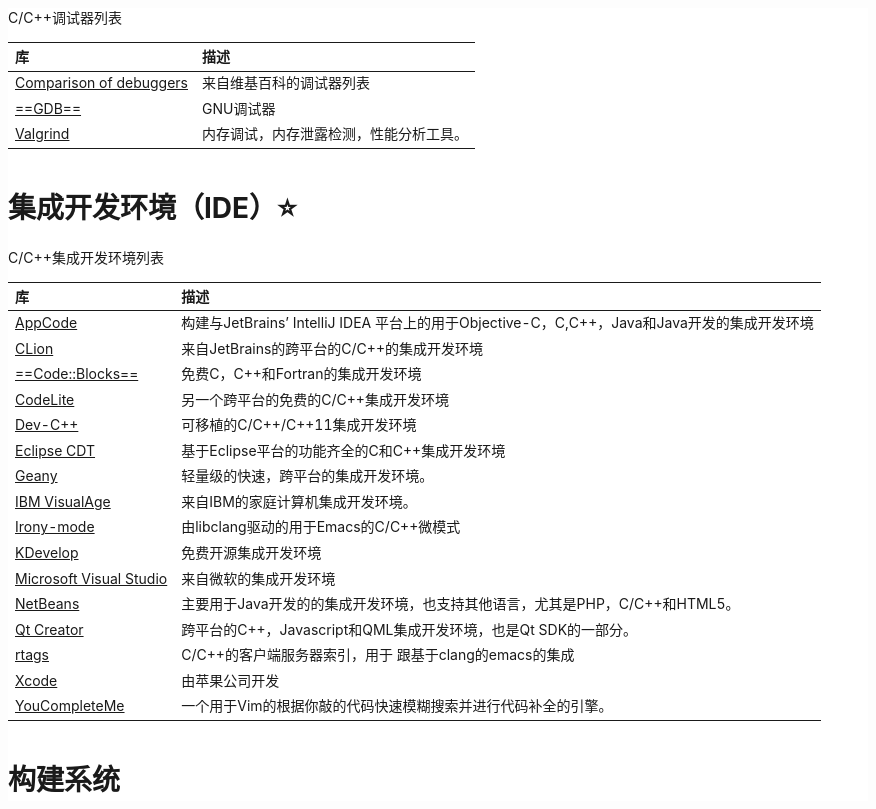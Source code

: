 C/C++调试器列表

| 库                                                           | 描述                                   |
| :----------------------------------------------------------- | :------------------------------------- |
| [Comparison of debuggers](http://en.wikipedia.org/wiki/Comparison_of_debuggers) | 来自维基百科的调试器列表               |
| [==GDB==](https://www.gnu.org/software/gdb)                  | GNU调试器                              |
| [Valgrind](http://valgrind.org/)                             | 内存调试，内存泄露检测，性能分析工具。 |





# 集成开发环境（IDE）⭐

C/C++集成开发环境列表

| 库                                                           | 描述                                                         |
| :----------------------------------------------------------- | :----------------------------------------------------------- |
| [AppCode](http://www.jetbrains.com/objc/)                    | 构建与JetBrains’ IntelliJ IDEA 平台上的用于Objective-C，C,C++，Java和Java开发的集成开发环境 |
| [CLion](http://www.jetbrains.com/clion/)                     | 来自JetBrains的跨平台的C/C++的集成开发环境                   |
| [==Code::Blocks==](http://www.codeblocks.org/)               | 免费C，C++和Fortran的集成开发环境                            |
| [CodeLite](http://codelite.org/)                             | 另一个跨平台的免费的C/C++集成开发环境                        |
| [Dev-C++](http://sourceforge.net/projects/orwelldevcpp/)     | 可移植的C/C++/C++11集成开发环境                              |
| [Eclipse CDT](http://www.eclipse.org/cdt/)                   | 基于Eclipse平台的功能齐全的C和C++集成开发环境                |
| [Geany](http://www.geany.org/)                               | 轻量级的快速，跨平台的集成开发环境。                         |
| [IBM VisualAge](http://www-03.ibm.com/software/products/en/visgen) | 来自IBM的家庭计算机集成开发环境。                            |
| [Irony-mode](https://github.com/Sarcasm/irony-mode)          | 由libclang驱动的用于Emacs的C/C++微模式                       |
| [KDevelop](https://www.kdevelop.org/)                        | 免费开源集成开发环境                                         |
| [Microsoft Visual Studio](http://www.visualstudio.com/)      | 来自微软的集成开发环境                                       |
| [NetBeans](https://netbeans.org/)                            | 主要用于Java开发的的集成开发环境，也支持其他语言，尤其是PHP，C/C++和HTML5。 |
| [Qt Creator](http://qt-project.org/)                         | 跨平台的C++，Javascript和QML集成开发环境，也是Qt SDK的一部分。 |
| [rtags](https://github.com/Andersbakken/rtags)               | C/C++的客户端服务器索引，用于 跟基于clang的emacs的集成       |
| [Xcode](https://developer.apple.com/xcode/)                  | 由苹果公司开发                                               |
| [YouCompleteMe](https://valloric.github.io/YouCompleteMe/)   | 一个用于Vim的根据你敲的代码快速模糊搜索并进行代码补全的引擎。 |





# 构建系统
